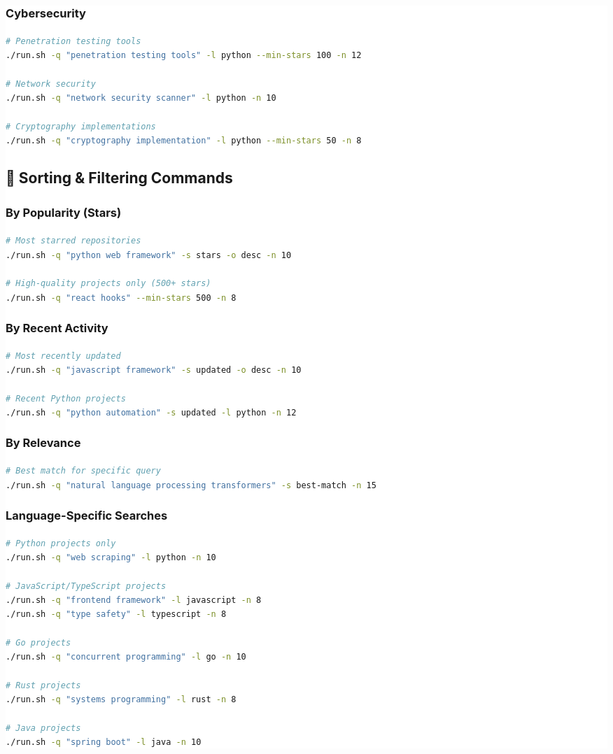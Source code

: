 ### Cybersecurity
```bash
# Penetration testing tools
./run.sh -q "penetration testing tools" -l python --min-stars 100 -n 12

# Network security
./run.sh -q "network security scanner" -l python -n 10

# Cryptography implementations
./run.sh -q "cryptography implementation" -l python --min-stars 50 -n 8
```

## 🎯 Sorting & Filtering Commands

### By Popularity (Stars)
```bash
# Most starred repositories
./run.sh -q "python web framework" -s stars -o desc -n 10

# High-quality projects only (500+ stars)
./run.sh -q "react hooks" --min-stars 500 -n 8
```

### By Recent Activity
```bash
# Most recently updated
./run.sh -q "javascript framework" -s updated -o desc -n 10

# Recent Python projects
./run.sh -q "python automation" -s updated -l python -n 12
```

### By Relevance
```bash
# Best match for specific query
./run.sh -q "natural language processing transformers" -s best-match -n 15
```

### Language-Specific Searches
```bash
# Python projects only
./run.sh -q "web scraping" -l python -n 10

# JavaScript/TypeScript projects
./run.sh -q "frontend framework" -l javascript -n 8
./run.sh -q "type safety" -l typescript -n 8

# Go projects
./run.sh -q "concurrent programming" -l go -n 10

# Rust projects
./run.sh -q "systems programming" -l rust -n 8

# Java projects
./run.sh -q "spring boot" -l java -n 10
```
